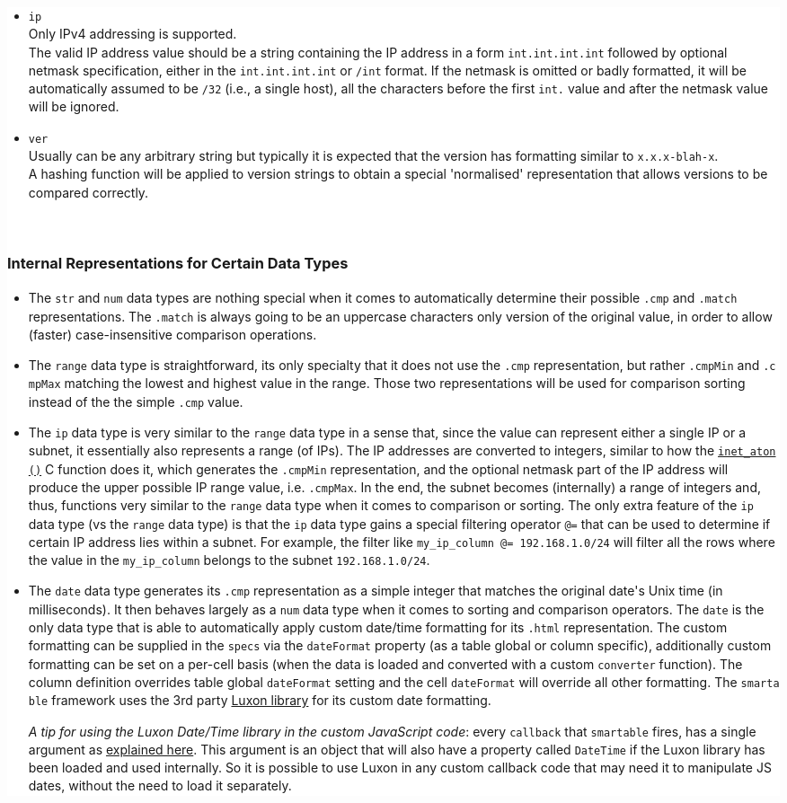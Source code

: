 - `ip`\
Only IPv4 addressing is supported.\
The valid IP address value should be a string containing the IP address in a form `int.int.int.int` followed by optional netmask specification, either in the `int.int.int.int` or `/int` format. If the netmask is omitted or badly formatted, it will be automatically assumed to be `/32` (i.e., a single host), all the characters before the first `int.` value and after the netmask value will be ignored.

- `ver`\
Usually can be any arbitrary string but typically it is expected that the version has formatting similar to `x.x.x-blah-x`.\
A hashing function will be applied to version strings to obtain a special 'normalised' representation that allows versions to be compared correctly.

<br>

### Internal Representations for Certain Data Types

- The `str` and `num` data types are nothing special when it comes to automatically determine their possible `.cmp` and `.match` representations. The `.match` is always going to be an uppercase characters only version of the original value, in order to allow (faster) case-insensitive comparison operations.

- The `range` data type is straightforward, its only specialty that it does not use the `.cmp` representation, but rather `.cmpMin` and `.cmpMax` matching the lowest and highest value in the range. Those two representations will be used for comparison sorting instead of the the simple `.cmp` value.

- The `ip` data type is very similar to the `range` data type in a sense that, since the value can represent either a single IP or a subnet, it essentially also represents a range (of IPs). The IP addresses are converted to integers, similar to how the [`inet_aton()`](https://linux.die.net/man/3/inet_aton) C function does it, which generates the `.cmpMin` representation, and the optional netmask part of the IP address will produce the upper possible IP range value, i.e. `.cmpMax`. In the end, the subnet becomes (internally) a range of integers and, thus, functions very similar to the `range` data type when it comes to comparison or sorting. The only extra feature of the `ip` data type (vs the `range` data type) is that the `ip` data type gains a special filtering operator `@=` that can be used to determine if certain IP address lies within a subnet. For example, the filter like `my_ip_column @= 192.168.1.0/24` will filter all the rows where the value in the `my_ip_column` belongs to the subnet `192.168.1.0/24`.

- The `date` data type generates its `.cmp` representation as a simple integer that matches the original date's Unix time (in milliseconds). It then behaves largely as a `num` data type when it comes to sorting and comparison operators. The `date` is the only data type that is able to automatically apply custom date/time formatting for its `.html` representation. The custom formatting can be supplied in the `specs` via the `dateFormat` property (as a table global or column specific), additionally custom formatting can be set on a per-cell basis (when the data is loaded and converted with a custom `converter` function). The column definition overrides table global `dateFormat` setting and the cell `dateFormat` will override all other formatting. The `smartable` framework uses the 3rd party [Luxon library](https://moment.github.io/luxon/#/formatting?id=table-of-tokens) for its custom date formatting.

  *A tip for using the Luxon Date/Time library in the custom JavaScript code*: every `callback` that `smartable` fires, has a single argument as [explained here](USAGE.md#the-callback-argument). This argument is an object that will also have a property called `DateTime` if the Luxon library has been loaded and used internally. So it is possible to use Luxon in any custom callback code that may need it to manipulate JS dates, without the need to load it separately.
